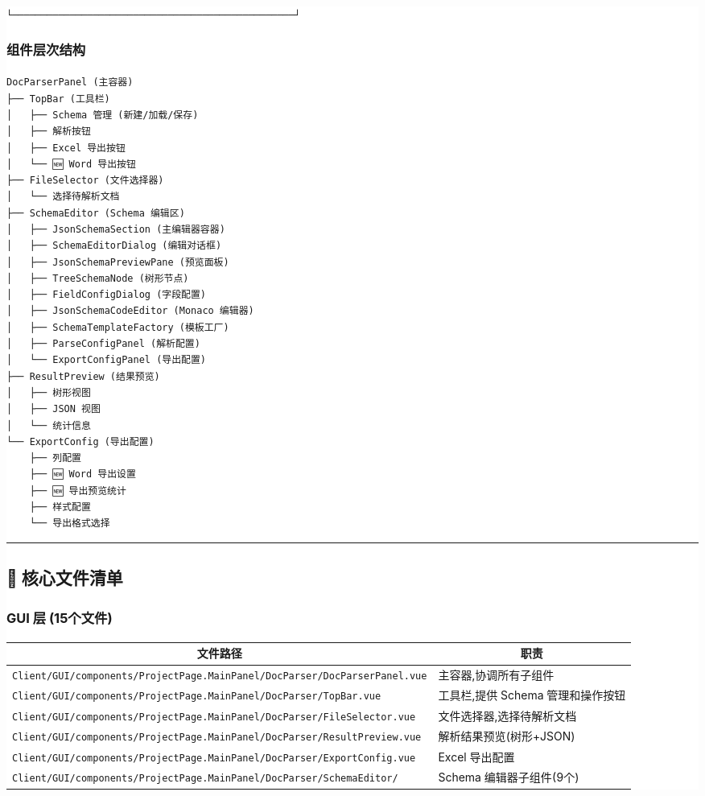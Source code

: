 ```
└─────────────────────────────────────────────────┘
```

### 组件层次结构

```
DocParserPanel (主容器)
├── TopBar (工具栏)
│   ├── Schema 管理 (新建/加载/保存)
│   ├── 解析按钮
│   ├── Excel 导出按钮
│   └── 🆕 Word 导出按钮
├── FileSelector (文件选择器)
│   └── 选择待解析文档
├── SchemaEditor (Schema 编辑区)
│   ├── JsonSchemaSection (主编辑器容器)
│   ├── SchemaEditorDialog (编辑对话框)
│   ├── JsonSchemaPreviewPane (预览面板)
│   ├── TreeSchemaNode (树形节点)
│   ├── FieldConfigDialog (字段配置)
│   ├── JsonSchemaCodeEditor (Monaco 编辑器)
│   ├── SchemaTemplateFactory (模板工厂)
│   ├── ParseConfigPanel (解析配置)
│   └── ExportConfigPanel (导出配置)
├── ResultPreview (结果预览)
│   ├── 树形视图
│   ├── JSON 视图
│   └── 统计信息
└── ExportConfig (导出配置)
    ├── 列配置
    ├── 🆕 Word 导出设置
    ├── 🆕 导出预览统计
    ├── 样式配置
    └── 导出格式选择
```

---

## 📁 核心文件清单

### GUI 层 (15个文件)

| 文件路径 | 职责 |
|---------|------|
| `Client/GUI/components/ProjectPage.MainPanel/DocParser/DocParserPanel.vue` | 主容器,协调所有子组件 |
| `Client/GUI/components/ProjectPage.MainPanel/DocParser/TopBar.vue` | 工具栏,提供 Schema 管理和操作按钮 |
| `Client/GUI/components/ProjectPage.MainPanel/DocParser/FileSelector.vue` | 文件选择器,选择待解析文档 |
| `Client/GUI/components/ProjectPage.MainPanel/DocParser/ResultPreview.vue` | 解析结果预览(树形+JSON) |
| `Client/GUI/components/ProjectPage.MainPanel/DocParser/ExportConfig.vue` | Excel 导出配置 |
| `Client/GUI/components/ProjectPage.MainPanel/DocParser/SchemaEditor/` | Schema 编辑器子组件(9个) |
